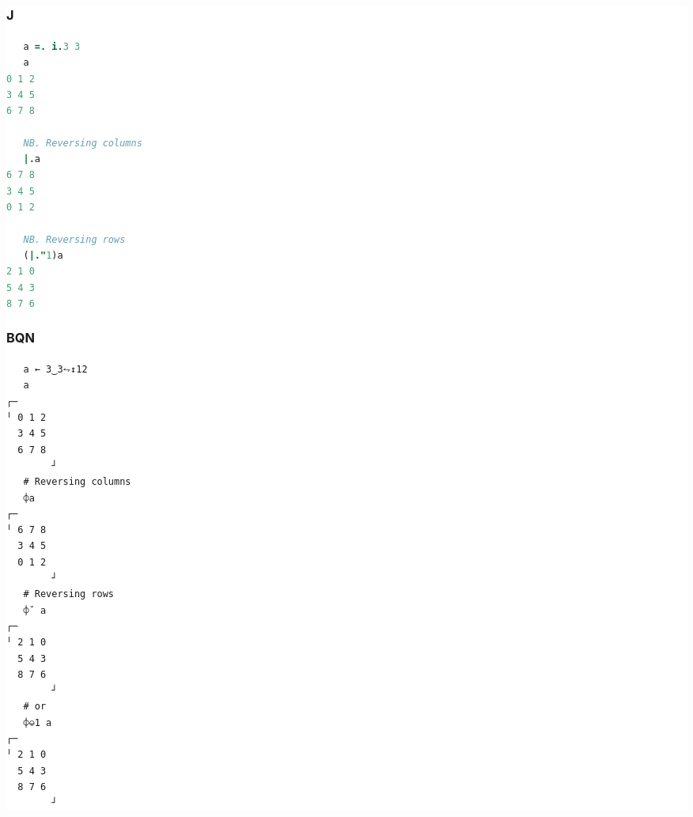 ### J
```j
   a =. i.3 3
   a
0 1 2
3 4 5
6 7 8
   
   NB. Reversing columns 
   |.a
6 7 8
3 4 5
0 1 2
   
   NB. Reversing rows
   (|."1)a
2 1 0
5 4 3
8 7 6

```

### BQN
```bqn
   a ← 3‿3⥊↕12
   a
┌─       
╵ 0 1 2  
  3 4 5  
  6 7 8  
        ┘
   # Reversing columns
   ⌽a
┌─       
╵ 6 7 8  
  3 4 5  
  0 1 2  
        ┘
   # Reversing rows
   ⌽˘ a
┌─       
╵ 2 1 0  
  5 4 3  
  8 7 6  
        ┘   
   # or
   ⌽⎉1 a
┌─       
╵ 2 1 0  
  5 4 3  
  8 7 6  
        ┘
```

